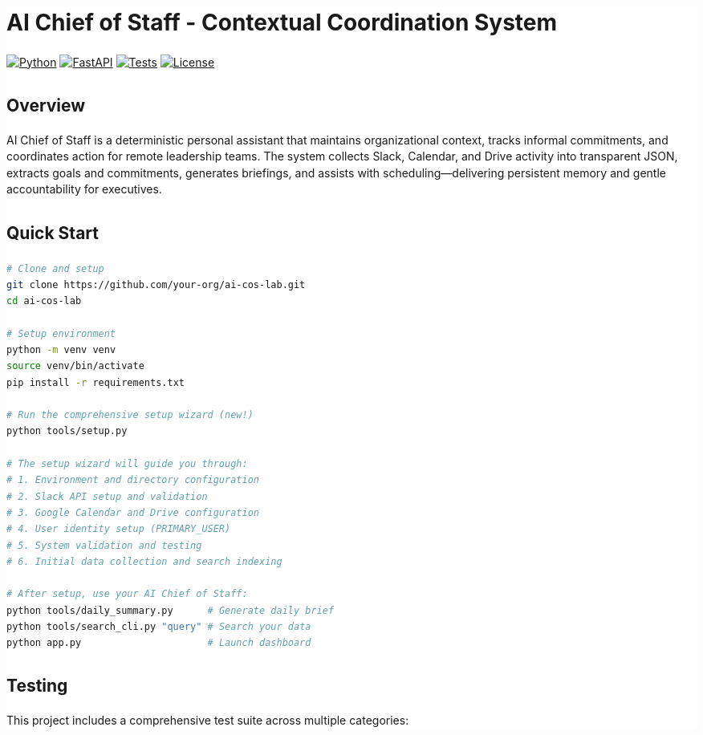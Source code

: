 # AI Chief of Staff - Contextual Coordination System

[![Python](https://img.shields.io/badge/Python-3.10+-blue?style=for-the-badge&logo=python)](https://www.python.org/)
[![FastAPI](https://img.shields.io/badge/FastAPI-0.100+-green?style=for-the-badge&logo=fastapi)](https://fastapi.tiangolo.com/)
[![Tests](https://img.shields.io/badge/Tests-Comprehensive-brightgreen?style=for-the-badge&logo=pytest)](./tests/)
[![License](https://img.shields.io/badge/License-Proprietary-red?style=for-the-badge)](LICENSE)

## Overview

AI Chief of Staff is a deterministic personal assistant that maintains organizational context, tracks informal commitments, and coordinates action for remote leadership teams. The system collects Slack, Calendar, and Drive activity into transparent JSON, extracts goals and commitments, generates briefings, and assists with scheduling—delivering persistent memory and gentle accountability for executives.

## Quick Start

```bash
# Clone and setup
git clone https://github.com/your-org/ai-cos-lab.git
cd ai-cos-lab

# Setup environment
python -m venv venv
source venv/bin/activate
pip install -r requirements.txt

# Run the comprehensive setup wizard (new!)
python tools/setup.py

# The setup wizard will guide you through:
# 1. Environment and directory configuration
# 2. Slack API setup and validation
# 3. Google Calendar and Drive configuration  
# 4. User identity setup (PRIMARY_USER)
# 5. System validation and testing
# 6. Initial data collection and search indexing

# After setup, use your AI Chief of Staff:
python tools/daily_summary.py      # Generate daily brief
python tools/search_cli.py "query" # Search your data
python app.py                      # Launch dashboard
```

## Testing

This project includes a comprehensive test suite across multiple categories:
